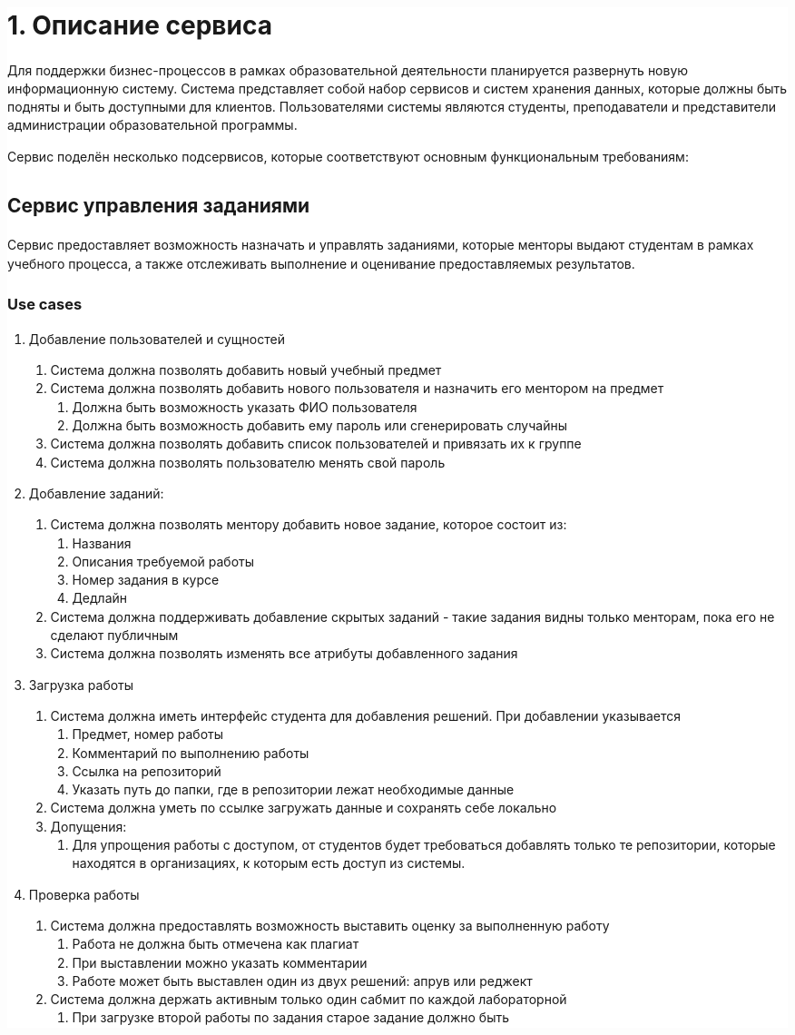 # 1. Описание сервиса

Для поддержки бизнес-процессов в рамках образовательной деятельности планируется развернуть новую информационную систему. Система представляет собой набор сервисов и систем хранения данных, которые должны быть подняты и быть доступными для клиентов. Пользователями системы являются студенты, преподаватели и представители администрации образовательной программы. 

Сервис поделён несколько подсервисов, которые соответствуют основным функциональным требованиям:

## Сервис управления заданиями

Сервис предоставляет возможность назначать и управлять заданиями, которые менторы выдают студентам в рамках учебного процесса, а также отслеживать выполнение и оценивание предоставляемых результатов.

### Use cases

1. Добавление пользователей и сущностей
   1. Система должна позволять добавить новый учебный предмет
   2. Система должна позволять добавить нового пользователя и назначить его ментором на предмет
      1. Должна быть возможность указать ФИО пользователя
      2. Должна быть возможность добавить ему пароль или сгенерировать случайны
   3. Система должна позволять добавить список пользователей и привязать их к группе
   4. Система должна позволять пользователю менять свой пароль
2. Добавление заданий:
   1. Система должна позволять ментору добавить новое задание, которое состоит из:
      1. Названия
      2. Описания требуемой работы
      3. Номер задания в курсе
      4. Дедлайн
   2. Система должна поддерживать добавление скрытых заданий - такие задания видны только менторам, пока его не сделают публичным
   3. Система должна позволять изменять все атрибуты добавленного задания

3. Загрузка работы
   1. Система должна иметь интерфейс студента для добавления решений. При добавлении указывается
      1. Предмет, номер работы
      2. Комментарий по выполнению работы
      3. Ссылка на репозиторий
      4. Указать путь до папки, где в репозитории лежат необходимые данные
   2. Система должна уметь по ссылке загружать данные и сохранять себе локально
   3. Допущения:
      1. Для упрощения работы с доступом, от студентов будет требоваться добавлять только те репозитории, которые находятся в организациях, к которым есть доступ из системы.
4. Проверка работы
   1. Система должна предоставлять возможность выставить оценку за выполненную работу
      1. Работа не должна быть отмечена как плагиат
      2. При выставлении можно указать комментарии
      3. Работе может быть выставлен один из двух решений: апрув или реджект
   2. Система должна держать активным только один сабмит по каждой лабораторной
      1. При загрузке второй работы по задания старое задание должно быть
